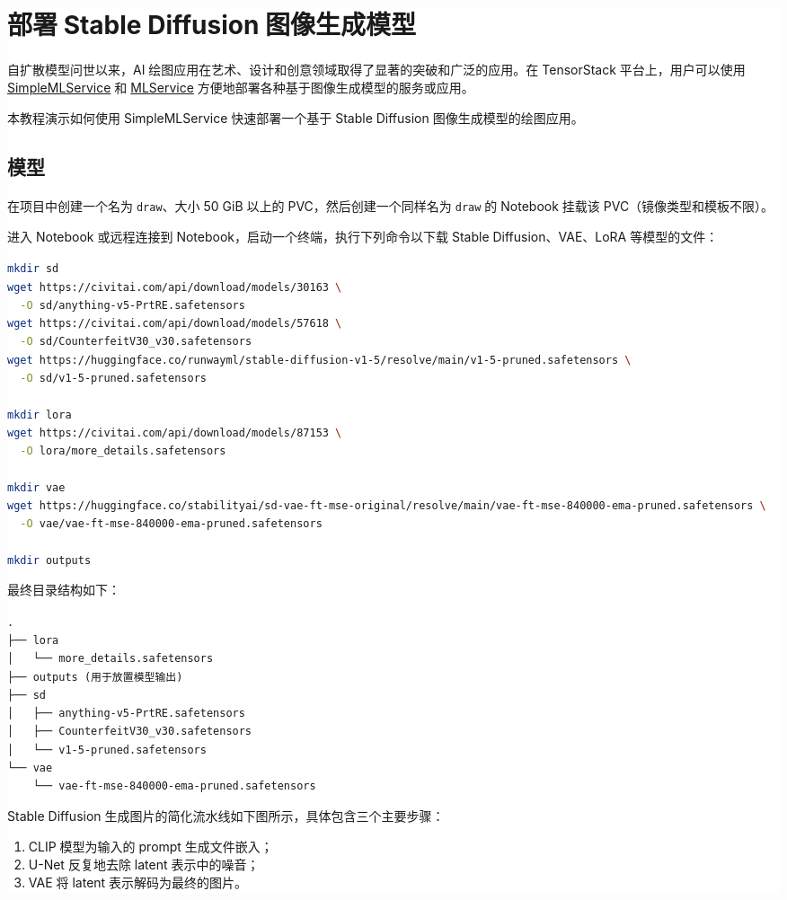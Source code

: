 # 部署 Stable Diffusion 图像生成模型

自扩散模型问世以来，AI 绘图应用在艺术、设计和创意领域取得了显著的突破和广泛的应用。在 TensorStack 平台上，用户可以使用 [SimpleMLService](../modules/deployment/simplemlservice.md) 和 [MLService](../modules/deployment/mlservice.md) 方便地部署各种基于图像生成模型的服务或应用。

本教程演示如何使用 SimpleMLService 快速部署一个基于 Stable Diffusion 图像生成模型的绘图应用。

## 模型

在项目中创建一个名为 `draw`、大小 50 GiB 以上的 PVC，然后创建一个同样名为 `draw` 的 Notebook 挂载该 PVC（镜像类型和模板不限）。

进入 Notebook 或远程连接到 Notebook，启动一个终端，执行下列命令以下载 Stable Diffusion、VAE、LoRA 等模型的文件：

```bash
mkdir sd
wget https://civitai.com/api/download/models/30163 \
  -O sd/anything-v5-PrtRE.safetensors
wget https://civitai.com/api/download/models/57618 \
  -O sd/CounterfeitV30_v30.safetensors
wget https://huggingface.co/runwayml/stable-diffusion-v1-5/resolve/main/v1-5-pruned.safetensors \
  -O sd/v1-5-pruned.safetensors

mkdir lora
wget https://civitai.com/api/download/models/87153 \
  -O lora/more_details.safetensors

mkdir vae
wget https://huggingface.co/stabilityai/sd-vae-ft-mse-original/resolve/main/vae-ft-mse-840000-ema-pruned.safetensors \
  -O vae/vae-ft-mse-840000-ema-pruned.safetensors

mkdir outputs
```

最终目录结构如下：

```
.
├── lora
│   └── more_details.safetensors
├── outputs (用于放置模型输出)
├── sd
│   ├── anything-v5-PrtRE.safetensors
│   ├── CounterfeitV30_v30.safetensors
│   └── v1-5-pruned.safetensors
└── vae
    └── vae-ft-mse-840000-ema-pruned.safetensors
```

Stable Diffusion 生成图片的简化流水线如下图所示，具体包含三个主要步骤：

1. CLIP 模型为输入的 prompt 生成文件嵌入；
1. U-Net 反复地去除 latent 表示中的噪音；
1. VAE 将 latent 表示解码为最终的图片。
